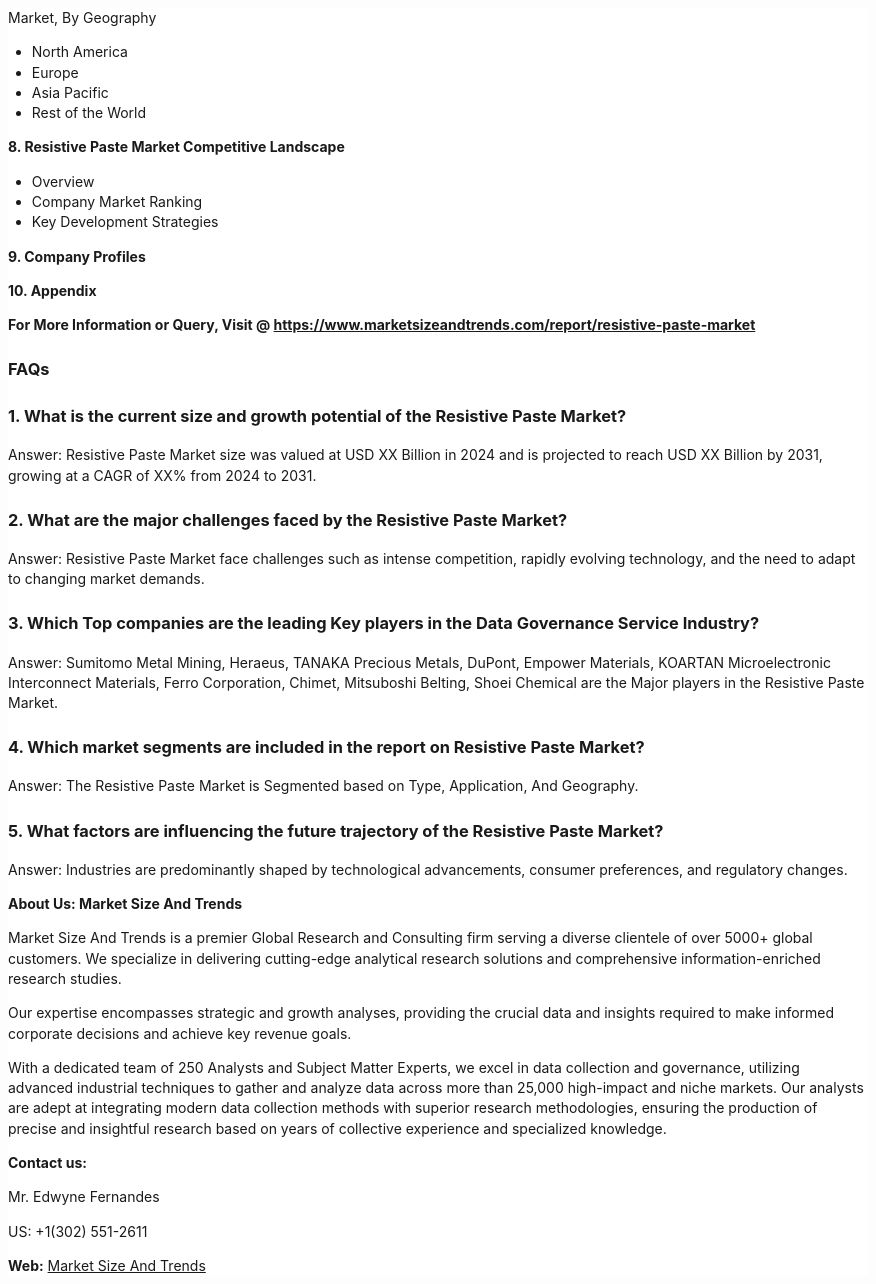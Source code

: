 Market, By Geography</span></strong></p></div><div class="" data-test-id=""><ul><li><span class="">North America</span></li><li><span class="">Europe</span></li><li><span class="">Asia Pacific</span></li><li><span class="">Rest of the World</span></li></ul></div><div class="" data-test-id=""><p><strong><span class="">8. Resistive Paste Market Competitive Landscape</span></strong></p></div><div class="" data-test-id=""><ul><li><span class="">Overview</span></li><li><span class="">Company Market Ranking</span></li><li><span class="">Key Development Strategies</span></li></ul></div><div class="" data-test-id=""><p><strong><span class="">9. Company Profiles</span></strong></p></div><div class="" data-test-id=""><p><strong><span class="">10. Appendix</span></strong></p></div><div class="" data-test-id=""><p><strong><span class="">For More Information or Query, Visit @ <a href="https://www.marketsizeandtrends.com/report/resistive-paste-market" target="_blank">https://www.marketsizeandtrends.com/report/resistive-paste-market</a></span></strong></p></div><div class="" data-test-id=""><div class="article-main__content" data-test-id="publishing-text-block"><h3><strong><span class="">FAQs</span></strong></h3></div><div class="article-main__content" data-test-id="publishing-text-block"><h3><span class="">1. What is the current size and growth potential of the Resistive Paste Market?</span></h3></div><div class="article-main__content" data-test-id="publishing-text-block"><p><span class="font-[700]">Answer</span><span class="">: Resistive Paste Market size was valued at USD XX Billion in 2024 and is projected to reach USD XX Billion by 2031, growing at a CAGR of XX% from 2024 to 2031.</span></p></div><div class="article-main__content" data-test-id="publishing-text-block"><h3><span class="">2. What are the major challenges faced by the Resistive Paste Market?</span></h3></div><div class="article-main__content" data-test-id="publishing-text-block"><p><span class="font-[700]">Answer</span><span class="">: Resistive Paste Market face challenges such as intense competition, rapidly evolving technology, and the need to adapt to changing market demands.</span></p></div><div class="article-main__content" data-test-id="publishing-text-block"><h3><span class="">3. Which Top companies are the leading Key players in the Data Governance Service Industry?</span></h3></div><div class="article-main__content" data-test-id="publishing-text-block"><p><span class="font-[700]">Answer</span><span class="">: Sumitomo Metal Mining, Heraeus, TANAKA Precious Metals, DuPont, Empower Materials, KOARTAN Microelectronic Interconnect Materials, Ferro Corporation, Chimet, Mitsuboshi Belting, Shoei Chemical are the Major players in the Resistive Paste Market.</span></p></div><div class="article-main__content" data-test-id="publishing-text-block"><h3><span class="">4. Which market segments are included in the report on Resistive Paste Market?</span></h3></div><div class="article-main__content" data-test-id="publishing-text-block"><p><span class="font-[700]">Answer</span><span class="">: The Resistive Paste Market is Segmented based on Type, Application, And Geography.</span></p></div><div class="article-main__content" data-test-id="publishing-text-block"><h3><span class="">5. What factors are influencing the future trajectory of the Resistive Paste Market?</span></h3></div><div class="article-main__content" data-test-id="publishing-text-block"><p><span class="font-[700]">Answer:</span><span class="">&nbsp;Industries are predominantly shaped by technological advancements, consumer preferences, and regulatory changes.</span></p></div><p><strong><span class="">About Us: Market Size And Trends</span></strong></p></div><div class="" data-test-id=""><p><span class="">Market Size And Trends is a premier Global Research and Consulting firm serving a diverse clientele of over 5000+ global customers. We specialize in delivering cutting-edge analytical research solutions and comprehensive information-enriched research studies.</span></p></div><div class="" data-test-id=""><p><span class="">Our expertise encompasses strategic and growth analyses, providing the crucial data and insights required to make informed corporate decisions and achieve key revenue goals.</span></p></div><div class="" data-test-id=""><p><span class="">With a dedicated team of 250 Analysts and Subject Matter Experts, we excel in data collection and governance, utilizing advanced industrial techniques to gather and analyze data across more than 25,000 high-impact and niche markets. Our analysts are adept at integrating modern data collection methods with superior research methodologies, ensuring the production of precise and insightful research based on years of collective experience and specialized knowledge.</span></p></div><div class="" data-test-id=""><p><strong><span class="">Contact us:</span></strong></p></div><div class="" data-test-id=""><p><span class="">Mr. Edwyne Fernandes</span></p></div><div class="" data-test-id=""><p><span class="">US: +1(302) 551-2611<br /></span></p><p><span class=""><strong>Web:</strong> <a href="https://www.marketsizeandtrends.com/" target="_blank">Market Size And Trends</a></span></p></div>
